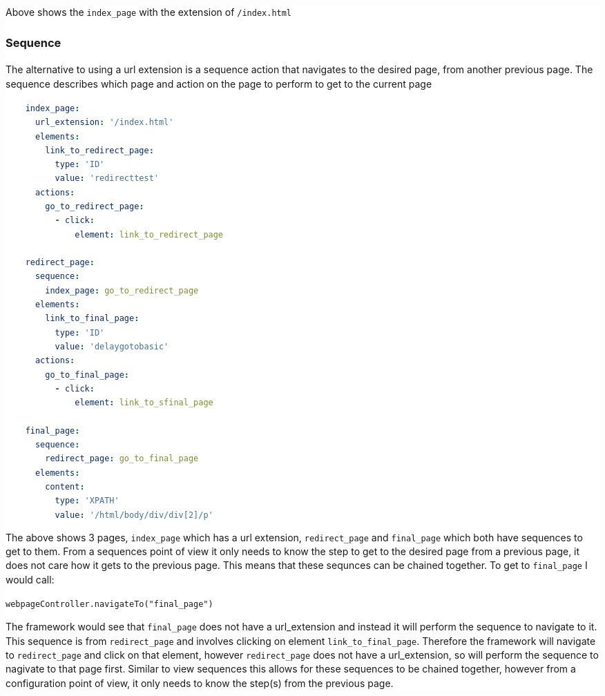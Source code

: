 Above shows the `index_page` with the extension of `/index.html`

### Sequence
The alternative to using a url extension is a sequence action that navigates to the desired page, from another previous page. The sequence describes which page and action on the page to perform to get to the current page 
```yml
    index_page:
      url_extension: '/index.html'
      elements:
        link_to_redirect_page:
          type: 'ID'
          value: 'redirecttest'
      actions:
        go_to_redirect_page:
          - click:
              element: link_to_redirect_page

    redirect_page:
      sequence:
        index_page: go_to_redirect_page
      elements:
        link_to_final_page:
          type: 'ID'
          value: 'delaygotobasic'
      actions:
        go_to_final_page:
          - click:
              element: link_to_sfinal_page

    final_page:
      sequence:
        redirect_page: go_to_final_page
      elements:
        content:
          type: 'XPATH'
          value: '/html/body/div/div[2]/p'
```
The above shows 3 pages, `index_page` which has a url extension, `redirect_page` and `final_page` which both have sequences to get to them. From a sequences point of view it only needs to know the step to get to the desired page from a previous page, it does not care how it gets to the previous page. This means that these sequnces can be chained together.
To get to `final_page` I would call:
```
webpageController.navigateTo("final_page")
```
The framework would see that `final_page` does not have a url_extension and instead it will perform the sequence to navigate to it. This sequence is from `redirect_page` and involves clicking on element `link_to_final_page`. Therefore the framework will navigate to `redirect_page` and click on that element, however `redirect_page` does not have a url_extension, so will perform the sequence to nagivate to that page first.
Similar to view sequences this allows for these sequences to be chained together, however from a configuration point of view, it only needs to know the step(s) from the previous page.
